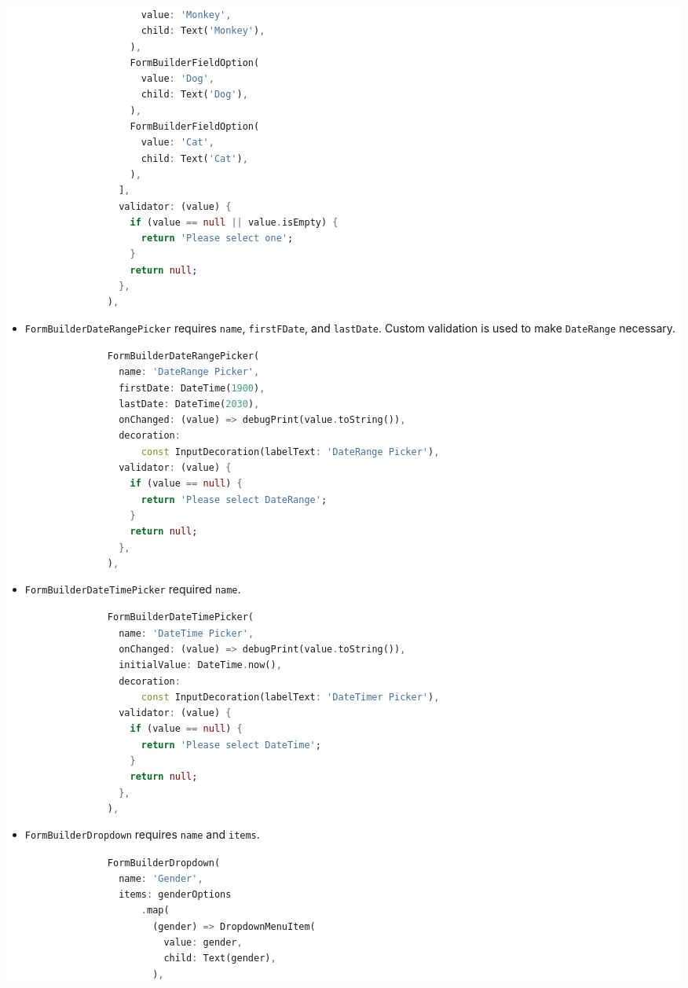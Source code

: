 ```dart
                        value: 'Monkey',
                        child: Text('Monkey'),
                      ),
                      FormBuilderFieldOption(
                        value: 'Dog',
                        child: Text('Dog'),
                      ),
                      FormBuilderFieldOption(
                        value: 'Cat',
                        child: Text('Cat'),
                      ),
                    ],
                    validator: (value) {
                      if (value == null || value.isEmpty) {
                        return 'Please select one';
                      }
                      return null;
                    },
                  ),
```
- `FormBuilderDateRangePicker` requires `name`, `firstFDate`, and `lastDate`. Custom validation is used to make `DateRange` necessary.
```dart
                  FormBuilderDateRangePicker(
                    name: 'DateRange Picker',
                    firstDate: DateTime(1900),
                    lastDate: DateTime(2030),
                    onChanged: (value) => debugPrint(value.toString()),
                    decoration:
                        const InputDecoration(labelText: 'DateRange Picker'),
                    validator: (value) {
                      if (value == null) {
                        return 'Please select DateRange';
                      }
                      return null;
                    },
                  ),
```
- `FormBuilderDateTimePicker` required `name`.
```dart
                  FormBuilderDateTimePicker(
                    name: 'DateTime Picker',
                    onChanged: (value) => debugPrint(value.toString()),
                    initialValue: DateTime.now(),
                    decoration:
                        const InputDecoration(labelText: 'DateTimer Picker'),
                    validator: (value) {
                      if (value == null) {
                        return 'Please select DateTime';
                      }
                      return null;
                    },
                  ),
```
- `FormBuilderDropdown` requires `name` and `items`.
```dart
                  FormBuilderDropdown(
                    name: 'Gender',
                    items: genderOptions
                        .map(
                          (gender) => DropdownMenuItem(
                            value: gender,
                            child: Text(gender),
                          ),
```